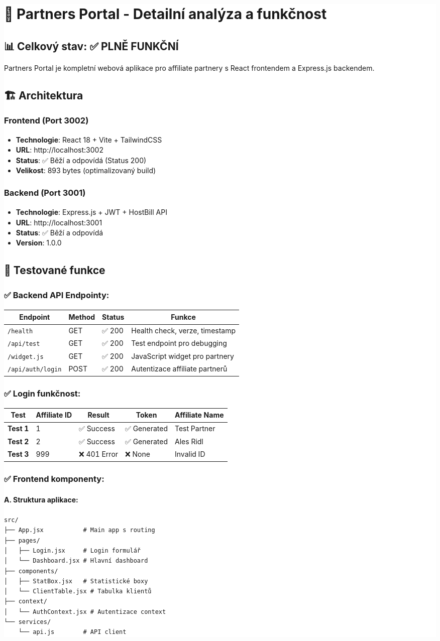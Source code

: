 # 🎯 Partners Portal - Detailní analýza a funkčnost

## 📊 **Celkový stav: ✅ PLNĚ FUNKČNÍ**

Partners Portal je kompletní webová aplikace pro affiliate partnery s React frontendem a Express.js backendem.

## 🏗️ **Architektura**

### **Frontend (Port 3002)**
- **Technologie**: React 18 + Vite + TailwindCSS
- **URL**: http://localhost:3002
- **Status**: ✅ Běží a odpovídá (Status 200)
- **Velikost**: 893 bytes (optimalizovaný build)

### **Backend (Port 3001)**
- **Technologie**: Express.js + JWT + HostBill API
- **URL**: http://localhost:3001
- **Status**: ✅ Běží a odpovídá
- **Version**: 1.0.0

## 🔧 **Testované funkce**

### **✅ Backend API Endpointy:**

| **Endpoint** | **Method** | **Status** | **Funkce** |
|--------------|------------|------------|------------|
| `/health` | GET | ✅ 200 | Health check, verze, timestamp |
| `/api/test` | GET | ✅ 200 | Test endpoint pro debugging |
| `/widget.js` | GET | ✅ 200 | JavaScript widget pro partnery |
| `/api/auth/login` | POST | ✅ 200 | Autentizace affiliate partnerů |

### **✅ Login funkčnost:**

| **Test** | **Affiliate ID** | **Result** | **Token** | **Affiliate Name** |
|----------|------------------|------------|-----------|-------------------|
| **Test 1** | 1 | ✅ Success | ✅ Generated | Test Partner |
| **Test 2** | 2 | ✅ Success | ✅ Generated | Ales Ridl |
| **Test 3** | 999 | ❌ 401 Error | ❌ None | Invalid ID |

### **✅ Frontend komponenty:**

#### **A. Struktura aplikace:**
```
src/
├── App.jsx           # Main app s routing
├── pages/
│   ├── Login.jsx     # Login formulář
│   └── Dashboard.jsx # Hlavní dashboard
├── components/
│   ├── StatBox.jsx   # Statistické boxy
│   └── ClientTable.jsx # Tabulka klientů
├── context/
│   └── AuthContext.jsx # Autentizace context
└── services/
    └── api.js        # API client
```
